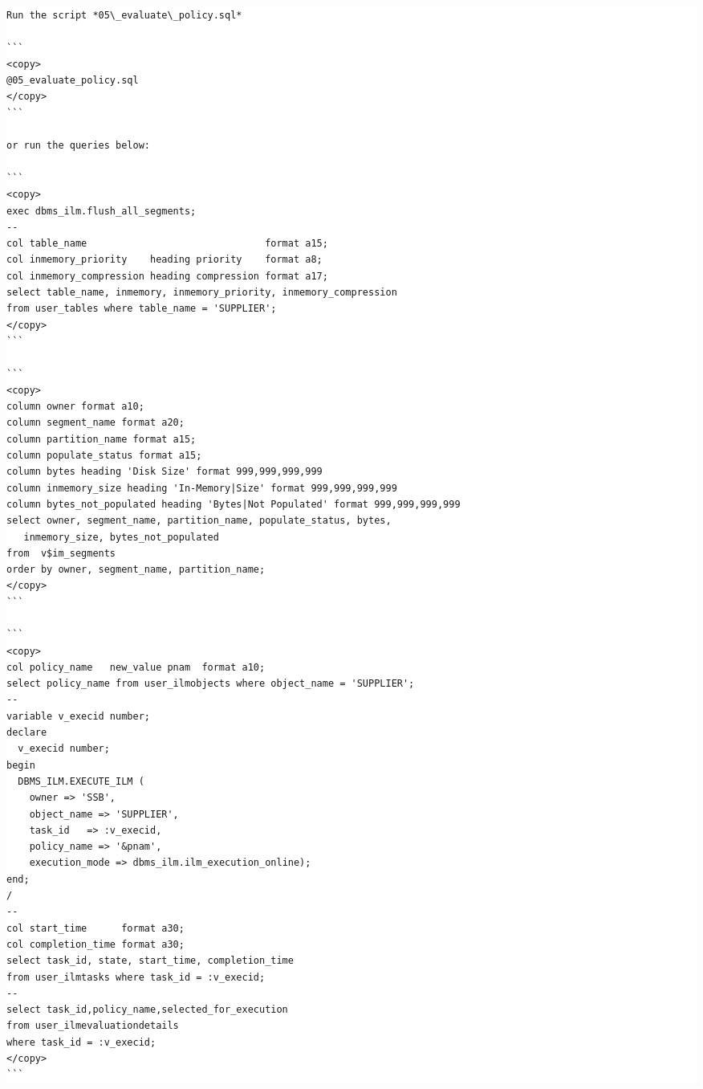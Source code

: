     Run the script *05\_evaluate\_policy.sql*

    ```
    <copy>
    @05_evaluate_policy.sql
    </copy>
    ```

    or run the queries below:

    ```
    <copy>
    exec dbms_ilm.flush_all_segments;
    --
    col table_name                               format a15;
    col inmemory_priority    heading priority    format a8;
    col inmemory_compression heading compression format a17;
    select table_name, inmemory, inmemory_priority, inmemory_compression
    from user_tables where table_name = 'SUPPLIER';
    </copy>
    ```

    ```
    <copy>
    column owner format a10;
    column segment_name format a20;
    column partition_name format a15;
    column populate_status format a15;
    column bytes heading 'Disk Size' format 999,999,999,999
    column inmemory_size heading 'In-Memory|Size' format 999,999,999,999
    column bytes_not_populated heading 'Bytes|Not Populated' format 999,999,999,999
    select owner, segment_name, partition_name, populate_status, bytes,
       inmemory_size, bytes_not_populated
    from  v$im_segments
    order by owner, segment_name, partition_name;
    </copy>
    ```

    ```
    <copy>
    col policy_name   new_value pnam  format a10;
    select policy_name from user_ilmobjects where object_name = 'SUPPLIER';
    --
    variable v_execid number;
    declare
      v_execid number;
    begin
      DBMS_ILM.EXECUTE_ILM (
        owner => 'SSB',
        object_name => 'SUPPLIER',
        task_id   => :v_execid,
        policy_name => '&pnam',
        execution_mode => dbms_ilm.ilm_execution_online);
    end;
    /
    --
    col start_time      format a30;
    col completion_time format a30;
    select task_id, state, start_time, completion_time
    from user_ilmtasks where task_id = :v_execid;
    --
    select task_id,policy_name,selected_for_execution
    from user_ilmevaluationdetails
    where task_id = :v_execid;
    </copy>
    ```